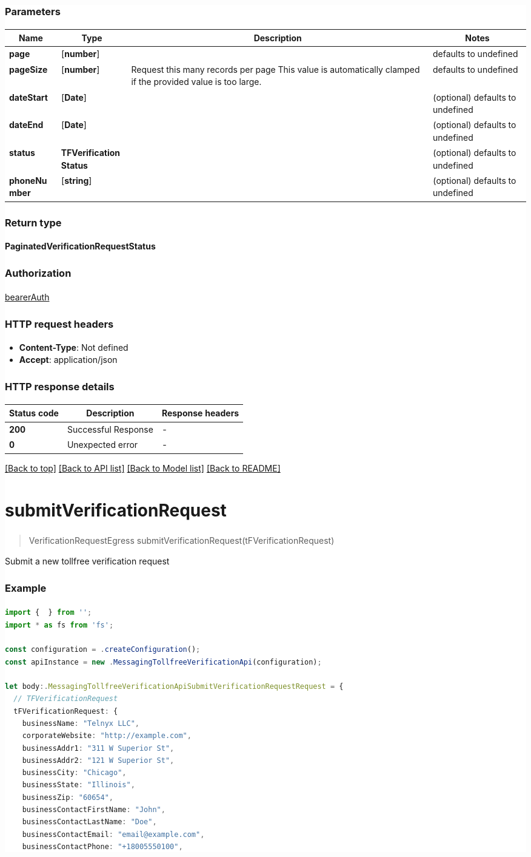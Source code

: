 
### Parameters

Name | Type | Description  | Notes
------------- | ------------- | ------------- | -------------
 **page** | [**number**] |  | defaults to undefined
 **pageSize** | [**number**] |          Request this many records per page          This value is automatically clamped if the provided value is too large.          | defaults to undefined
 **dateStart** | [**Date**] |  | (optional) defaults to undefined
 **dateEnd** | [**Date**] |  | (optional) defaults to undefined
 **status** | **TFVerificationStatus** |  | (optional) defaults to undefined
 **phoneNumber** | [**string**] |  | (optional) defaults to undefined


### Return type

**PaginatedVerificationRequestStatus**

### Authorization

[bearerAuth](README.md#bearerAuth)

### HTTP request headers

 - **Content-Type**: Not defined
 - **Accept**: application/json


### HTTP response details
| Status code | Description | Response headers |
|-------------|-------------|------------------|
**200** | Successful Response |  -  |
**0** | Unexpected error |  -  |

[[Back to top]](#) [[Back to API list]](README.md#documentation-for-api-endpoints) [[Back to Model list]](README.md#documentation-for-models) [[Back to README]](README.md)

# **submitVerificationRequest**
> VerificationRequestEgress submitVerificationRequest(tFVerificationRequest)

Submit a new tollfree verification request

### Example


```typescript
import {  } from '';
import * as fs from 'fs';

const configuration = .createConfiguration();
const apiInstance = new .MessagingTollfreeVerificationApi(configuration);

let body:.MessagingTollfreeVerificationApiSubmitVerificationRequestRequest = {
  // TFVerificationRequest
  tFVerificationRequest: {
    businessName: "Telnyx LLC",
    corporateWebsite: "http://example.com",
    businessAddr1: "311 W Superior St",
    businessAddr2: "121 W Superior St",
    businessCity: "Chicago",
    businessState: "Illinois",
    businessZip: "60654",
    businessContactFirstName: "John",
    businessContactLastName: "Doe",
    businessContactEmail: "email@example.com",
    businessContactPhone: "+18005550100",
```